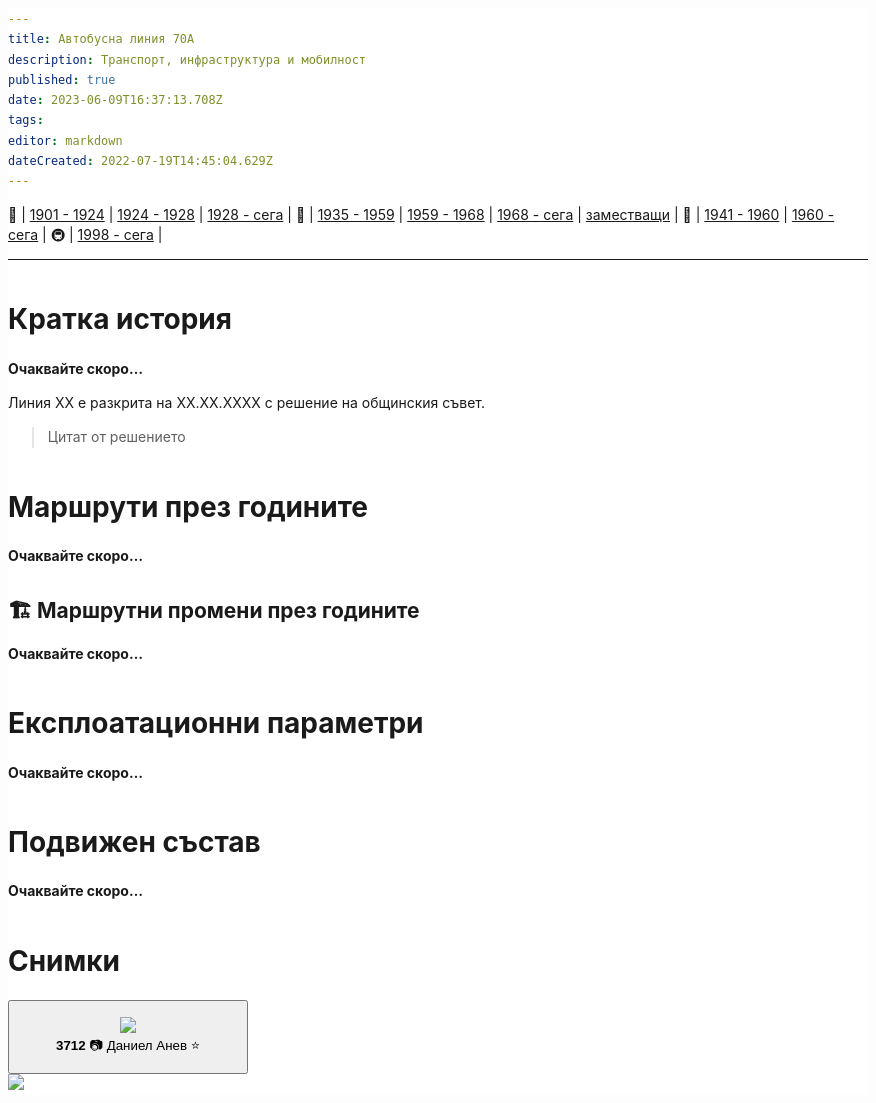 ```yaml
---
title: Автобусна линия 70A
description: Транспорт, инфраструктура и мобилност
published: true
date: 2023-06-09T16:37:13.708Z
tags: 
editor: markdown
dateCreated: 2022-07-19T14:45:04.629Z
---
```


🚋 | [1901 - 1924](/bg/public-transport/tram-routes-1901-1924) | [1924 - 1928](/bg/public-transport/tram-routes-1924-1928) | [1928 - сега](/bg/public-transport/tram-routes-1928-sega) | 🚌 | [1935 - 1959](/bg/public-transport/bus-routes-1935-1959) | [1959 - 1968](/bg/public-transport/bus-routes-1959-1968) | [1968 - сега](/bg/public-transport/bus-routes-1968-sega) | [заместващи](/bg/public-transport/bus-routes-replacement-services) | 🚎 | [1941 - 1960](/bg/public-transport/trolleybus-routes-1941-1960) | [1960 - сега](/bg/public-transport/trolleybus-routes-1960-sega) | 🚇 | [1998 - сега](/bg/public-transport/metro-routes) |

---

# Кратка история

**Очаквайте скоро…**

Линия XX е разкрита на XX.XX.XXXX с решение на общинския съвет. 

> Цитат от решението

# Маршрути през годините

**Очаквайте скоро…**


## 🏗️ Маршрутни промени през годините

**Очаквайте скоро…**



# Експлоатационни параметри

**Очаквайте скоро…**


# **Подвижен състав**

**Очаквайте скоро…**

# Снимки

<div class="dropdown"><button class="imgbtn"><figure><img src="https://drive.google.com/uc?id=1rYPQEX0c98Rja6Wetj6np34qprsMCzIc" height="200px"><figcaption> <b>3712</b> 📷 Даниел Анев ⭐</figcaption></figure></button><div class="dropdown-content"><img src="https://drive.google.com/uc?id=1rYPQEX0c98Rja6Wetj6np34qprsMCzIc" width="100%"></div></div>